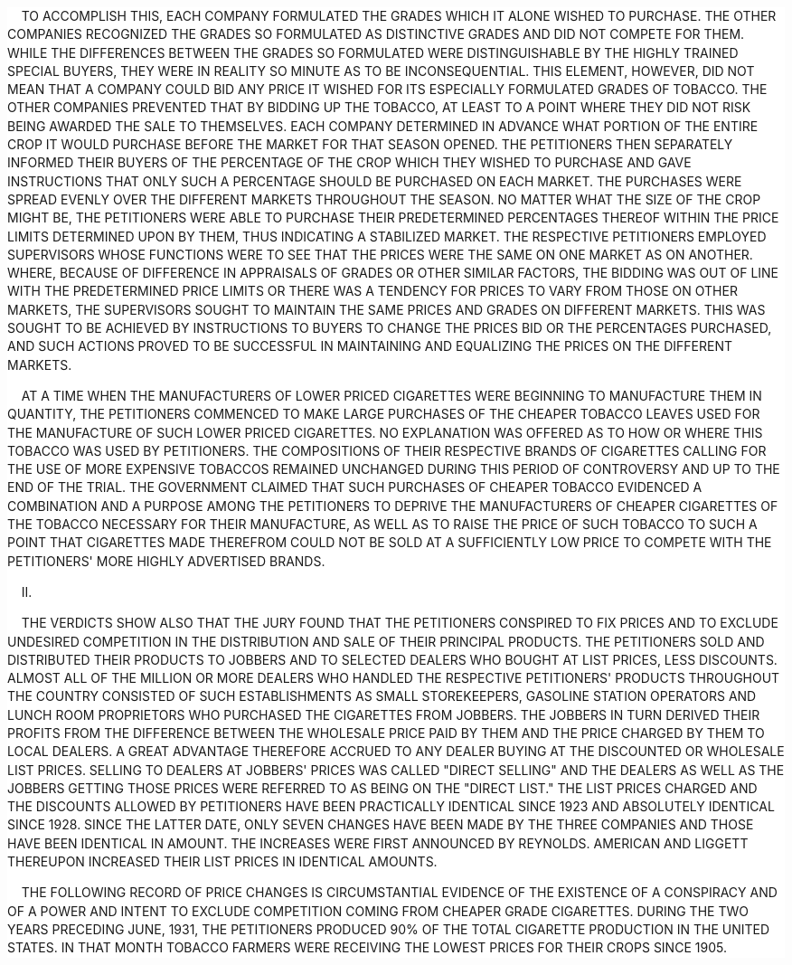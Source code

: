     TO ACCOMPLISH THIS, EACH COMPANY FORMULATED THE GRADES WHICH IT ALONE WISHED TO PURCHASE.  THE OTHER COMPANIES RECOGNIZED THE GRADES SO FORMULATED AS DISTINCTIVE GRADES AND DID NOT COMPETE FOR THEM.  WHILE THE DIFFERENCES BETWEEN THE GRADES SO FORMULATED WERE DISTINGUISHABLE BY THE HIGHLY TRAINED SPECIAL BUYERS, THEY WERE IN REALITY SO MINUTE AS TO BE INCONSEQUENTIAL.  THIS ELEMENT, HOWEVER, DID NOT MEAN THAT A COMPANY COULD BID ANY PRICE IT WISHED FOR ITS ESPECIALLY FORMULATED GRADES OF TOBACCO.  THE OTHER COMPANIES PREVENTED THAT BY BIDDING UP THE TOBACCO, AT LEAST TO A POINT WHERE THEY DID NOT RISK BEING AWARDED THE SALE TO THEMSELVES.  EACH COMPANY DETERMINED IN ADVANCE WHAT PORTION OF THE ENTIRE CROP IT WOULD PURCHASE BEFORE THE MARKET FOR THAT SEASON OPENED.  THE PETITIONERS THEN SEPARATELY INFORMED THEIR BUYERS OF THE PERCENTAGE OF THE CROP WHICH THEY WISHED TO PURCHASE AND GAVE INSTRUCTIONS THAT ONLY SUCH A PERCENTAGE SHOULD BE PURCHASED ON EACH MARKET.  THE PURCHASES WERE SPREAD EVENLY OVER THE DIFFERENT MARKETS THROUGHOUT THE SEASON.  NO MATTER WHAT THE SIZE OF THE CROP MIGHT BE, THE PETITIONERS WERE ABLE TO PURCHASE THEIR PREDETERMINED PERCENTAGES THEREOF WITHIN THE PRICE LIMITS DETERMINED UPON BY THEM, THUS INDICATING A STABILIZED MARKET.  THE RESPECTIVE PETITIONERS EMPLOYED SUPERVISORS WHOSE FUNCTIONS WERE TO SEE THAT THE PRICES WERE THE SAME ON ONE MARKET AS ON ANOTHER.  WHERE, BECAUSE OF DIFFERENCE IN APPRAISALS OF GRADES OR OTHER SIMILAR FACTORS, THE BIDDING WAS OUT OF LINE WITH THE PREDETERMINED PRICE LIMITS OR THERE WAS A TENDENCY FOR PRICES TO VARY FROM THOSE ON OTHER MARKETS, THE SUPERVISORS SOUGHT TO MAINTAIN THE SAME PRICES AND GRADES ON DIFFERENT MARKETS.  THIS WAS SOUGHT TO BE ACHIEVED BY INSTRUCTIONS TO BUYERS TO CHANGE THE PRICES BID OR THE PERCENTAGES PURCHASED, AND SUCH ACTIONS PROVED TO BE SUCCESSFUL IN MAINTAINING AND EQUALIZING THE PRICES ON THE DIFFERENT MARKETS.

    AT A TIME WHEN THE MANUFACTURERS OF LOWER PRICED CIGARETTES WERE BEGINNING TO MANUFACTURE THEM IN QUANTITY, THE PETITIONERS COMMENCED TO MAKE LARGE PURCHASES OF THE CHEAPER TOBACCO LEAVES USED FOR THE MANUFACTURE OF SUCH LOWER PRICED CIGARETTES.  NO EXPLANATION WAS OFFERED AS TO HOW OR WHERE THIS TOBACCO WAS USED BY PETITIONERS.  THE COMPOSITIONS OF THEIR RESPECTIVE BRANDS OF CIGARETTES CALLING FOR THE USE OF MORE EXPENSIVE TOBACCOS REMAINED UNCHANGED DURING THIS PERIOD OF CONTROVERSY AND UP TO THE END OF THE TRIAL.  THE GOVERNMENT CLAIMED THAT SUCH PURCHASES OF CHEAPER TOBACCO EVIDENCED A COMBINATION AND A PURPOSE AMONG THE PETITIONERS TO DEPRIVE THE MANUFACTURERS OF CHEAPER CIGARETTES OF THE TOBACCO NECESSARY FOR THEIR MANUFACTURE, AS WELL AS TO RAISE THE PRICE OF SUCH TOBACCO TO SUCH A POINT THAT CIGARETTES MADE THEREFROM COULD NOT BE SOLD AT A SUFFICIENTLY LOW PRICE TO COMPETE WITH THE PETITIONERS' MORE HIGHLY ADVERTISED BRANDS.

    II.

    THE VERDICTS SHOW ALSO THAT THE JURY FOUND THAT THE PETITIONERS CONSPIRED TO FIX PRICES AND TO EXCLUDE UNDESIRED COMPETITION IN THE DISTRIBUTION AND SALE OF THEIR PRINCIPAL PRODUCTS.  THE PETITIONERS SOLD AND DISTRIBUTED THEIR PRODUCTS TO JOBBERS AND TO SELECTED DEALERS WHO BOUGHT AT LIST PRICES, LESS DISCOUNTS.  ALMOST ALL OF THE MILLION OR MORE DEALERS WHO HANDLED THE RESPECTIVE PETITIONERS' PRODUCTS THROUGHOUT THE COUNTRY CONSISTED OF SUCH ESTABLISHMENTS AS SMALL STOREKEEPERS, GASOLINE STATION OPERATORS AND LUNCH ROOM PROPRIETORS WHO PURCHASED THE CIGARETTES FROM JOBBERS.  THE JOBBERS IN TURN DERIVED THEIR PROFITS FROM THE DIFFERENCE BETWEEN THE WHOLESALE PRICE PAID BY THEM AND THE PRICE CHARGED BY THEM TO LOCAL DEALERS.  A GREAT ADVANTAGE THEREFORE ACCRUED TO ANY DEALER BUYING AT THE DISCOUNTED OR WHOLESALE LIST PRICES.  SELLING TO DEALERS AT JOBBERS' PRICES WAS CALLED "DIRECT SELLING" AND THE DEALERS AS WELL AS THE JOBBERS GETTING THOSE PRICES WERE REFERRED TO AS BEING ON THE "DIRECT LIST."  THE LIST PRICES CHARGED AND THE DISCOUNTS ALLOWED BY PETITIONERS HAVE BEEN PRACTICALLY IDENTICAL SINCE 1923 AND ABSOLUTELY IDENTICAL SINCE 1928.  SINCE THE LATTER DATE, ONLY SEVEN CHANGES HAVE BEEN MADE BY THE THREE COMPANIES AND THOSE HAVE BEEN IDENTICAL IN AMOUNT.  THE INCREASES WERE FIRST ANNOUNCED BY REYNOLDS.  AMERICAN AND LIGGETT THEREUPON INCREASED THEIR LIST PRICES IN IDENTICAL AMOUNTS.

    THE FOLLOWING RECORD OF PRICE CHANGES IS CIRCUMSTANTIAL EVIDENCE OF THE EXISTENCE OF A CONSPIRACY AND OF A POWER AND INTENT TO EXCLUDE COMPETITION COMING FROM CHEAPER GRADE CIGARETTES.  DURING THE TWO YEARS PRECEDING JUNE, 1931, THE PETITIONERS PRODUCED 90% OF THE TOTAL CIGARETTE PRODUCTION IN THE UNITED STATES.  IN THAT MONTH TOBACCO FARMERS WERE RECEIVING THE LOWEST PRICES FOR THEIR CROPS SINCE 1905.
